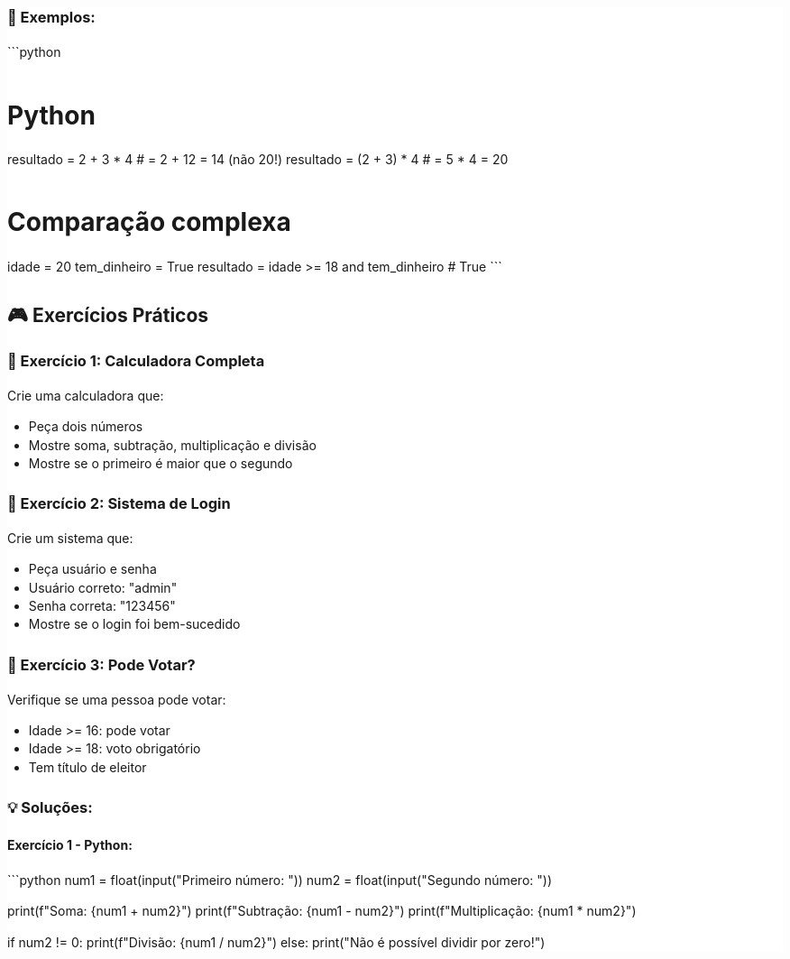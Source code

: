 ### 📝 Exemplos:

\`\`\`python
# Python
resultado = 2 + 3 * 4    # = 2 + 12 = 14 (não 20!)
resultado = (2 + 3) * 4  # = 5 * 4 = 20

# Comparação complexa
idade = 20
tem_dinheiro = True
resultado = idade >= 18 and tem_dinheiro  # True
\`\`\`

## 🎮 Exercícios Práticos

### 📝 Exercício 1: Calculadora Completa
Crie uma calculadora que:
- Peça dois números
- Mostre soma, subtração, multiplicação e divisão
- Mostre se o primeiro é maior que o segundo

### 📝 Exercício 2: Sistema de Login
Crie um sistema que:
- Peça usuário e senha
- Usuário correto: "admin"
- Senha correta: "123456"
- Mostre se o login foi bem-sucedido

### 📝 Exercício 3: Pode Votar?
Verifique se uma pessoa pode votar:
- Idade >= 16: pode votar
- Idade >= 18: voto obrigatório
- Tem título de eleitor

### 💡 Soluções:

#### Exercício 1 - Python:
\`\`\`python
num1 = float(input("Primeiro número: "))
num2 = float(input("Segundo número: "))

print(f"Soma: {num1 + num2}")
print(f"Subtração: {num1 - num2}")
print(f"Multiplicação: {num1 * num2}")

if num2 != 0:
    print(f"Divisão: {num1 / num2}")
else:
    print("Não é possível dividir por zero!")
